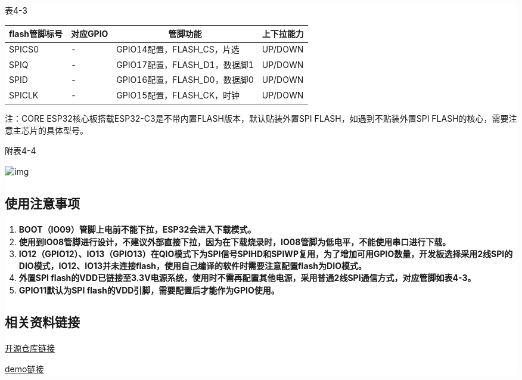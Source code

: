 

表4-3

| **flash管脚标号** | **对应GPIO** | **管脚功能**                  | **上下拉能力** |
| ----------------- | ------------ | ----------------------------- | -------------- |
| SPICS0            | -            | GPIO14配置，FLASH_CS，片选    | UP/DOWN        |
| SPIQ              | -            | GPIO17配置，FLASH_D1，数据脚1 | UP/DOWN        |
| SPID              | -            | GPIO16配置，FLASH_D0，数据脚0 | UP/DOWN        |
| SPICLK            | -            | GPIO15配置，FLASH_CK，时钟    | UP/DOWN        |

 注：CORE ESP32核心板搭载ESP32-C3是不带内置FLASH版本，默认贴装外置SPI FLASH，如遇到不贴装外置SPI FLASH的核心，需要注意主芯片的具体型号。 

附表4-4

 

![img](https://openluat-luatcommunity.oss-cn-hangzhou.aliyuncs.com/images/clip_image016.jpg)

 

## **使用注意事项** 

1. **BOOT（IO09）管脚上电前不能下拉，ESP32会进入下载模式。**
2. **使用到IO08管脚进行设计，不建议外部直接下拉，因为在下载烧录时，IO08管脚为低电平，不能使用串口进行下载。**
3. **IO12（GPIO12）、IO13（GPIO13）在QIO模式下为SPI信号SPIHD和SPIWP复用，为了增加可用GPIO数量，开发板选择采用2线SPI的DIO模式，IO12、IO13并未连接flash，使用自己编译的软件时需要注意配置flash为DIO模式。**
4.  **外置SPI flash的VDD已链接至3.3V电源系统，使用时不需再配置其他电源，采用普通2线SPI通信方式，对应管脚如表4-3。**
5. **GPIO11默认为SPI flash的VDD引脚，需要配置后才能作为GPIO使用。**



## **相关资料链接**

[开源仓库链接](https://gitee.com/openLuat/luatos-soc-idf5)

[demo链接](https://gitee.com/openLuat/LuatOS/tree/master/demo)

